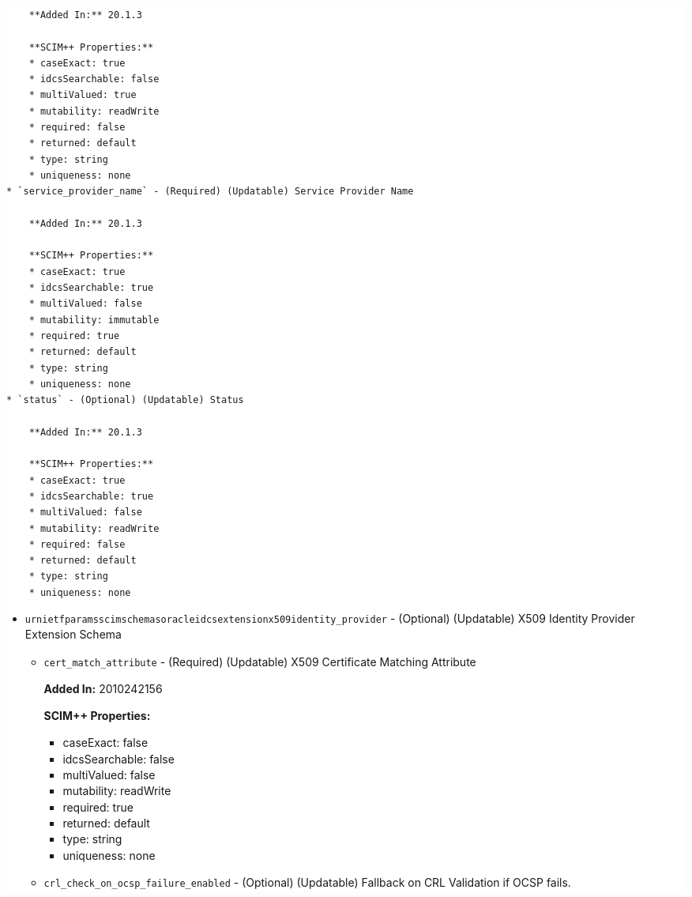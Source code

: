 		**Added In:** 20.1.3

		**SCIM++ Properties:**
		* caseExact: true
		* idcsSearchable: false
		* multiValued: true
		* mutability: readWrite
		* required: false
		* returned: default
		* type: string
		* uniqueness: none
	* `service_provider_name` - (Required) (Updatable) Service Provider Name

		**Added In:** 20.1.3

		**SCIM++ Properties:**
		* caseExact: true
		* idcsSearchable: true
		* multiValued: false
		* mutability: immutable
		* required: true
		* returned: default
		* type: string
		* uniqueness: none
	* `status` - (Optional) (Updatable) Status

		**Added In:** 20.1.3

		**SCIM++ Properties:**
		* caseExact: true
		* idcsSearchable: true
		* multiValued: false
		* mutability: readWrite
		* required: false
		* returned: default
		* type: string
		* uniqueness: none
* `urnietfparamsscimschemasoracleidcsextensionx509identity_provider` - (Optional) (Updatable) X509 Identity Provider Extension Schema
	* `cert_match_attribute` - (Required) (Updatable) X509 Certificate Matching Attribute

		**Added In:** 2010242156

		**SCIM++ Properties:**
		* caseExact: false
		* idcsSearchable: false
		* multiValued: false
		* mutability: readWrite
		* required: true
		* returned: default
		* type: string
		* uniqueness: none
	* `crl_check_on_ocsp_failure_enabled` - (Optional) (Updatable) Fallback on CRL Validation if OCSP fails.
